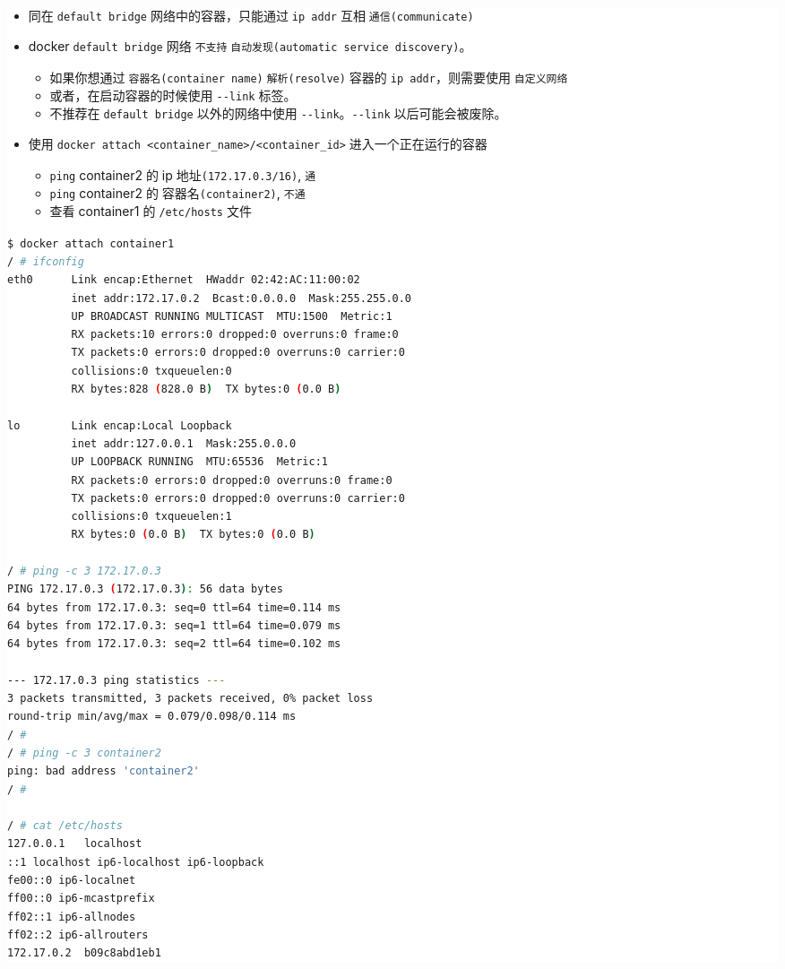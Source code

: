 + 同在 `default bridge` 网络中的容器，只能通过 `ip addr` 互相 `通信(communicate)`
+ docker  `default bridge` 网络 `不支持` `自动发现(automatic service discovery)`。
  + 如果你想通过 `容器名(container name)` `解析(resolve)` 容器的 `ip addr`，则需要使用 `自定义网络`
  + 或者，在启动容器的时候使用 `--link` 标签。
  + 不推荐在 `default bridge` 以外的网络中使用 `--link`。`--link` 以后可能会被废除。

+ 使用 `docker attach <container_name>/<container_id>` 进入一个正在运行的容器
  + `ping` container2 的 ip 地址`(172.17.0.3/16)`, `通`
  + `ping` container2 的 容器名`(container2)`, `不通`
  + 查看 container1 的 `/etc/hosts` 文件

```bash
$ docker attach container1
/ # ifconfig
eth0      Link encap:Ethernet  HWaddr 02:42:AC:11:00:02  
          inet addr:172.17.0.2  Bcast:0.0.0.0  Mask:255.255.0.0
          UP BROADCAST RUNNING MULTICAST  MTU:1500  Metric:1
          RX packets:10 errors:0 dropped:0 overruns:0 frame:0
          TX packets:0 errors:0 dropped:0 overruns:0 carrier:0
          collisions:0 txqueuelen:0
          RX bytes:828 (828.0 B)  TX bytes:0 (0.0 B)

lo        Link encap:Local Loopback  
          inet addr:127.0.0.1  Mask:255.0.0.0
          UP LOOPBACK RUNNING  MTU:65536  Metric:1
          RX packets:0 errors:0 dropped:0 overruns:0 frame:0
          TX packets:0 errors:0 dropped:0 overruns:0 carrier:0
          collisions:0 txqueuelen:1
          RX bytes:0 (0.0 B)  TX bytes:0 (0.0 B)

/ # ping -c 3 172.17.0.3
PING 172.17.0.3 (172.17.0.3): 56 data bytes
64 bytes from 172.17.0.3: seq=0 ttl=64 time=0.114 ms
64 bytes from 172.17.0.3: seq=1 ttl=64 time=0.079 ms
64 bytes from 172.17.0.3: seq=2 ttl=64 time=0.102 ms

--- 172.17.0.3 ping statistics ---
3 packets transmitted, 3 packets received, 0% packet loss
round-trip min/avg/max = 0.079/0.098/0.114 ms
/ #
/ # ping -c 3 container2
ping: bad address 'container2'
/ #

/ # cat /etc/hosts
127.0.0.1	localhost
::1	localhost ip6-localhost ip6-loopback
fe00::0	ip6-localnet
ff00::0	ip6-mcastprefix
ff02::1	ip6-allnodes
ff02::2	ip6-allrouters
172.17.0.2	b09c8abd1eb1
```

